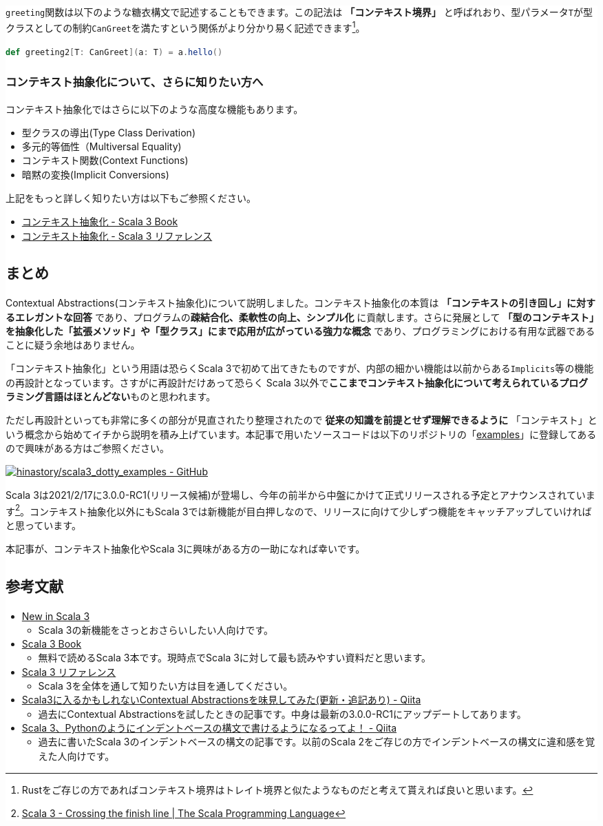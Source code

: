 `greeting`関数は以下のような糖衣構文で記述することもできます。この記法は **「コンテキスト境界」** と呼ばれおり、型パラメータ`T`が型クラスとしての制約`CanGreet`を満たすという関係がより分かり易く記述できます[^2]。

```scala
def greeting2[T: CanGreet](a: T) = a.hello()
```

[^2]: Rustをご存じの方であればコンテキスト境界はトレイト境界と似たようなものだと考えて貰えれば良いと思います。

### コンテキスト抽象化について、さらに知りたい方へ

コンテキスト抽象化ではさらに以下のような高度な機能もあります。

- 型クラスの導出(Type Class Derivation)
- 多元的等価性（Multiversal Equality)
- コンテキスト関数(Context Functions)
- 暗黙の変換(Implicit Conversions)

上記をもっと詳しく知りたい方は以下もご参照ください。

- [コンテキスト抽象化 - Scala 3 Book](https://docs.scala-lang.org/scala3/book/ca-contextual-abstractions-intro.html)
- [コンテキスト抽象化 - Scala 3 リファレンス](https://dotty.epfl.ch/docs/reference/contextual/motivation.html)

## まとめ

Contextual Abstractions(コンテキスト抽象化)について説明しました。コンテキスト抽象化の本質は **「コンテキストの引き回し」に対するエレガントな回答** であり、プログラムの**疎結合化、柔軟性の向上、シンプル化** に貢献します。さらに発展として **「型のコンテキスト」を抽象化した「拡張メソッド」や「型クラス」にまで応用が広がっている強力な概念** であり、プログラミングにおける有用な武器であることに疑う余地はありません。

「コンテキスト抽象化」という用語は恐らくScala 3で初めて出てきたものですが、内部の細かい機能は以前からある`Implicits`等の機能の再設計となっています。さすがに再設計だけあって恐らく Scala 3以外で**ここまでコンテキスト抽象化について考えられているプログラミング言語はほとんどない**ものと思われます。

ただし再設計といっても非常に多くの部分が見直されたり整理されたので **従来の知識を前提とせず理解できるように** 「コンテキスト」という概念から始めてイチから説明を積み上げています。本記事で用いたソースコードは以下のリポジトリの「[examples](https://github.com/hinastory/scala3_dotty_examples/tree/master/src/main/scala/contextual_abstractions/examples)」に登録してあるので興味がある方はご参照ください。

[![hinastory/scala3_dotty_examples - GitHub](https://gh-card.dev/repos/hinastory/scala3_dotty_examples.svg)](https://github.com/hinastory/scala3_dotty_examples)

Scala 3は2021/2/17に3.0.0-RC1(リリース候補)が登場し、今年の前半から中盤にかけて正式リリースされる予定とアナウンスされています[^3]。コンテキスト抽象化以外にもScala 3では新機能が目白押しなので、リリースに向けて少しずつ機能をキャッチアップしていければと思っています。

本記事が、コンテキスト抽象化やScala 3に興味がある方の一助になれば幸いです。

[^3]: [Scala 3 - Crossing the finish line | The Scala Programming Language](https://www.scala-lang.org/blog/2020/12/15/scala-3-crossing-the-finish-line.html)

## 参考文献

- [New in Scala 3](https://docs.scala-lang.org/scala3/new-in-scala3.html)
    - Scala 3の新機能をさっとおさらいしたい人向けです。
- [Scala 3 Book](https://docs.scala-lang.org/scala3/book/introduction.html)
    - 無料で読めるScala 3本です。現時点でScala 3に対して最も読みやすい資料だと思います。
- [Scala 3 リファレンス](https://dotty.epfl.ch/docs/reference/overview.html)
    - Scala 3を全体を通して知りたい方は目を通してください。
- [Scala3に入るかもしれないContextual Abstractionsを味見してみた(更新・追記あり) - Qiita](https://qiita.com/hinastory/items/6dacb1f61d86f4a5d533)
  - 過去にContextual Abstractionsを試したときの記事です。中身は最新の3.0.0-RC1にアップデートしてあります。
- [Scala 3、Pythonのようにインデントベースの構文で書けるようになるってよ！ - Qiita](https://qiita.com/hinastory/items/abb68fe47755894b79ea)
  - 過去に書いたScala 3のインデントベースの構文の記事です。以前のScala 2をご存じの方でインデントベースの構文に違和感を覚えた人向けです。



[^1]: オブジェクト指向の「クラス」とはまったく関係ありません。